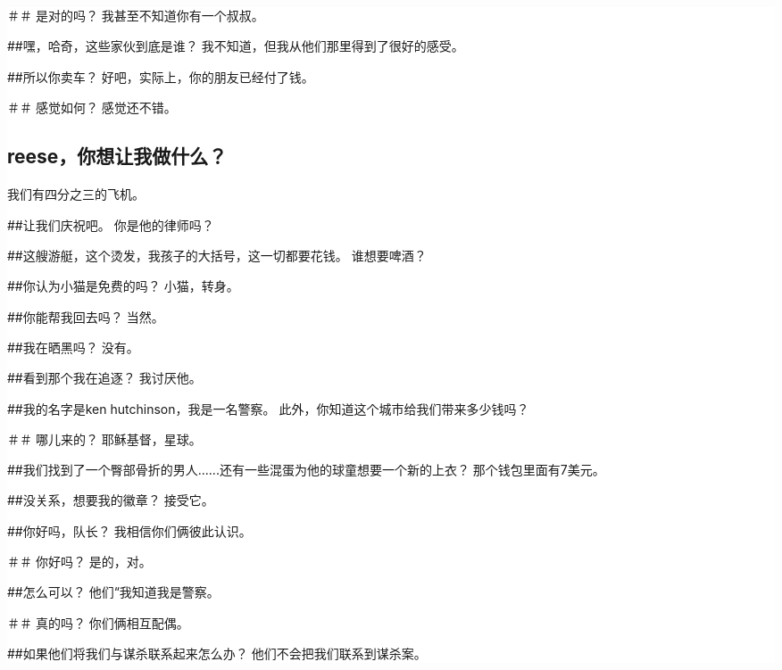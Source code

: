 ＃＃ 是对的吗？
我甚至不知道你有一个叔叔。

##嘿，哈奇，这些家伙到底是谁？
我不知道，但我从他们那里得到了很好的感受。

##所以你卖车？
好吧，实际上，你的朋友已经付了钱。

＃＃ 感觉如何？
感觉还不错。

## reese，你想让我做什么？
我们有四分之三的飞机。

##让我们庆祝吧。
你是他的律师吗？

##这艘游艇，这个烫发，我孩子的大括号，这一切都要花钱。
谁想要啤酒？

##你认为小猫是免费的吗？
小猫，转身。

##你能帮我回去吗？
当然。

##我在晒黑吗？
没有。

##看到那个我在追逐？
我讨厌他。

##我的名字是ken hutchinson，我是一名警察。
此外，你知道这个城市给我们带来多少钱吗？

＃＃ 哪儿来的？
耶稣基督，星球。

##我们找到了一个臀部骨折的男人......还有一些混蛋为他的球童想要一个新的上衣？
那个钱包里面有7美元。

##没关系，想要我的徽章？
接受它。

##你好吗，队长？
我相信你们俩彼此认识。

＃＃ 你好吗？
是的，对。

##怎么可以？
他们“我知道我是警察。

＃＃ 真的吗？
你们俩相互配偶。

##如果他们将我们与谋杀联系起来怎么办？
他们不会把我们联系到谋杀案。
